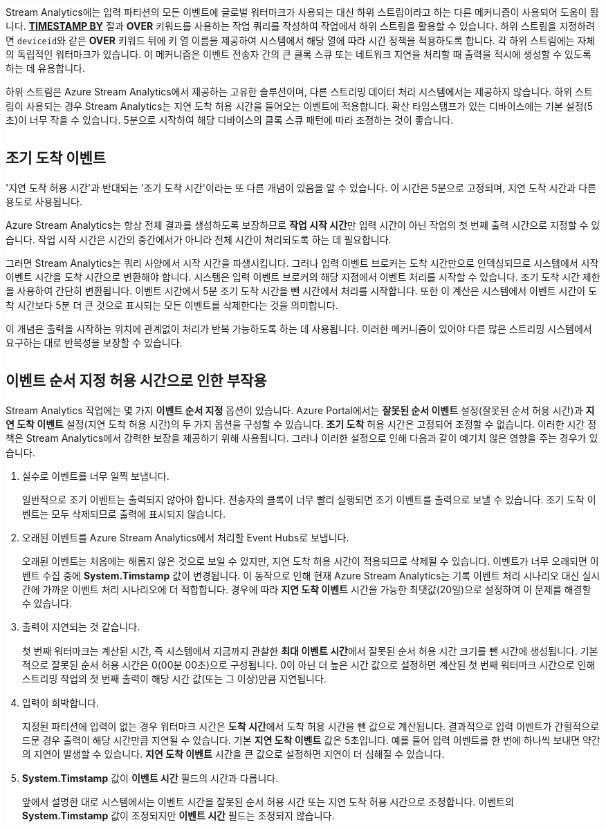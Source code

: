 Stream Analytics에는 입력 파티션의 모든 이벤트에 글로벌 워터마크가 사용되는 대신 하위 스트림이라고 하는 다른 메커니즘이 사용되어 도움이 됩니다. [**TIMESTAMP BY**](/stream-analytics-query/timestamp-by-azure-stream-analytics) 절과 **OVER** 키워드를 사용하는 작업 쿼리를 작성하여 작업에서 하위 스트림을 활용할 수 있습니다. 하위 스트림을 지정하려면 `deviceid`와 같은 **OVER** 키워드 뒤에 키 열 이름을 제공하여 시스템에서 해당 열에 따라 시간 정책을 적용하도록 합니다. 각 하위 스트림에는 자체의 독립적인 워터마크가 있습니다. 이 메커니즘은 이벤트 전송자 간의 큰 클록 스큐 또는 네트워크 지연을 처리할 때 출력을 적시에 생성할 수 있도록 하는 데 유용합니다.

하위 스트림은 Azure Stream Analytics에서 제공하는 고유한 솔루션이며, 다른 스트리밍 데이터 처리 시스템에서는 제공하지 않습니다. 하위 스트림이 사용되는 경우 Stream Analytics는 지연 도착 허용 시간을 들어오는 이벤트에 적용합니다. 확산 타임스탬프가 있는 디바이스에는 기본 설정(5초)이 너무 작을 수 있습니다. 5분으로 시작하여 해당 디바이스의 클록 스큐 패턴에 따라 조정하는 것이 좋습니다.

## <a name="early-arriving-events"></a>조기 도착 이벤트

'지연 도착 허용 시간'과 반대되는 '조기 도착 시간'이라는 또 다른 개념이 있음을 알 수 있습니다. 이 시간은 5분으로 고정되며, 지연 도착 시간과 다른 용도로 사용됩니다.

Azure Stream Analytics는 항상 전체 결과를 생성하도록 보장하므로 **작업 시작 시간**만 입력 시간이 아닌 작업의 첫 번째 출력 시간으로 지정할 수 있습니다. 작업 시작 시간은 시간의 중간에서가 아니라 전체 시간이 처리되도록 하는 데 필요합니다.

그러면 Stream Analytics는 쿼리 사양에서 시작 시간을 파생시킵니다. 그러나 입력 이벤트 브로커는 도착 시간만으로 인덱싱되므로 시스템에서 시작 이벤트 시간을 도착 시간으로 변환해야 합니다. 시스템은 입력 이벤트 브로커의 해당 지점에서 이벤트 처리를 시작할 수 있습니다. 조기 도착 시간 제한을 사용하여 간단히 변환됩니다. 이벤트 시간에서 5분 조기 도착 시간을 뺀 시간에서 처리를 시작합니다. 또한 이 계산은 시스템에서 이벤트 시간이 도착 시간보다 5분 더 큰 것으로 표시되는 모든 이벤트를 삭제한다는 것을 의미합니다.

이 개념은 출력을 시작하는 위치에 관계없이 처리가 반복 가능하도록 하는 데 사용됩니다. 이러한 메커니즘이 있어야 다른 많은 스트리밍 시스템에서 요구하는 대로 반복성을 보장할 수 있습니다.

## <a name="side-effects-of-event-ordering-time-tolerances"></a>이벤트 순서 지정 허용 시간으로 인한 부작용

Stream Analytics 작업에는 몇 가지 **이벤트 순서 지정** 옵션이 있습니다. Azure Portal에서는 **잘못된 순서 이벤트** 설정(잘못된 순서 허용 시간)과 **지연 도착 이벤트** 설정(지연 도착 허용 시간)의 두 가지 옵션을 구성할 수 있습니다. **조기 도착** 허용 시간은 고정되어 조정할 수 없습니다. 이러한 시간 정책은 Stream Analytics에서 강력한 보장을 제공하기 위해 사용됩니다. 그러나 이러한 설정으로 인해 다음과 같이 예기치 않은 영향을 주는 경우가 있습니다.

1. 실수로 이벤트를 너무 일찍 보냅니다.

   일반적으로 조기 이벤트는 출력되지 않아야 합니다. 전송자의 클록이 너무 빨리 실행되면 조기 이벤트를 출력으로 보낼 수 있습니다. 조기 도착 이벤트는 모두 삭제되므로 출력에 표시되지 않습니다.

2. 오래된 이벤트를 Azure Stream Analytics에서 처리할 Event Hubs로 보냅니다.

   오래된 이벤트는 처음에는 해롭지 않은 것으로 보일 수 있지만, 지연 도착 허용 시간이 적용되므로 삭제될 수 있습니다. 이벤트가 너무 오래되면 이벤트 수집 중에 **System.Timstamp** 값이 변경됩니다. 이 동작으로 인해 현재 Azure Stream Analytics는 기록 이벤트 처리 시나리오 대신 실시간에 가까운 이벤트 처리 시나리오에 더 적합합니다. 경우에 따라 **지연 도착 이벤트** 시간을 가능한 최댓값(20일)으로 설정하여 이 문제를 해결할 수 있습니다.

3. 출력이 지연되는 것 같습니다.

   첫 번째 워터마크는 계산된 시간, 즉 시스템에서 지금까지 관찰한 **최대 이벤트 시간**에서 잘못된 순서 허용 시간 크기를 뺀 시간에 생성됩니다. 기본적으로 잘못된 순서 허용 시간은 0(00분 00초)으로 구성됩니다. 0이 아닌 더 높은 시간 값으로 설정하면 계산된 첫 번째 워터마크 시간으로 인해 스트리밍 작업의 첫 번째 출력이 해당 시간 값(또는 그 이상)만큼 지연됩니다.

4. 입력이 희박합니다.

   지정된 파티션에 입력이 없는 경우 워터마크 시간은 **도착 시간**에서 도착 허용 시간을 뺀 값으로 계산됩니다. 결과적으로 입력 이벤트가 간헐적으로 드문 경우 출력이 해당 시간만큼 지연될 수 있습니다. 기본 **지연 도착 이벤트** 값은 5초입니다. 예를 들어 입력 이벤트를 한 번에 하나씩 보내면 약간의 지연이 발생할 수 있습니다. **지연 도착 이벤트** 시간을 큰 값으로 설정하면 지연이 더 심해질 수 있습니다.

5. **System.Timstamp** 값이 **이벤트 시간** 필드의 시간과 다릅니다.

   앞에서 설명한 대로 시스템에서는 이벤트 시간을 잘못된 순서 허용 시간 또는 지연 도착 허용 시간으로 조정합니다. 이벤트의 **System.Timstamp** 값이 조정되지만 **이벤트 시간** 필드는 조정되지 않습니다.
